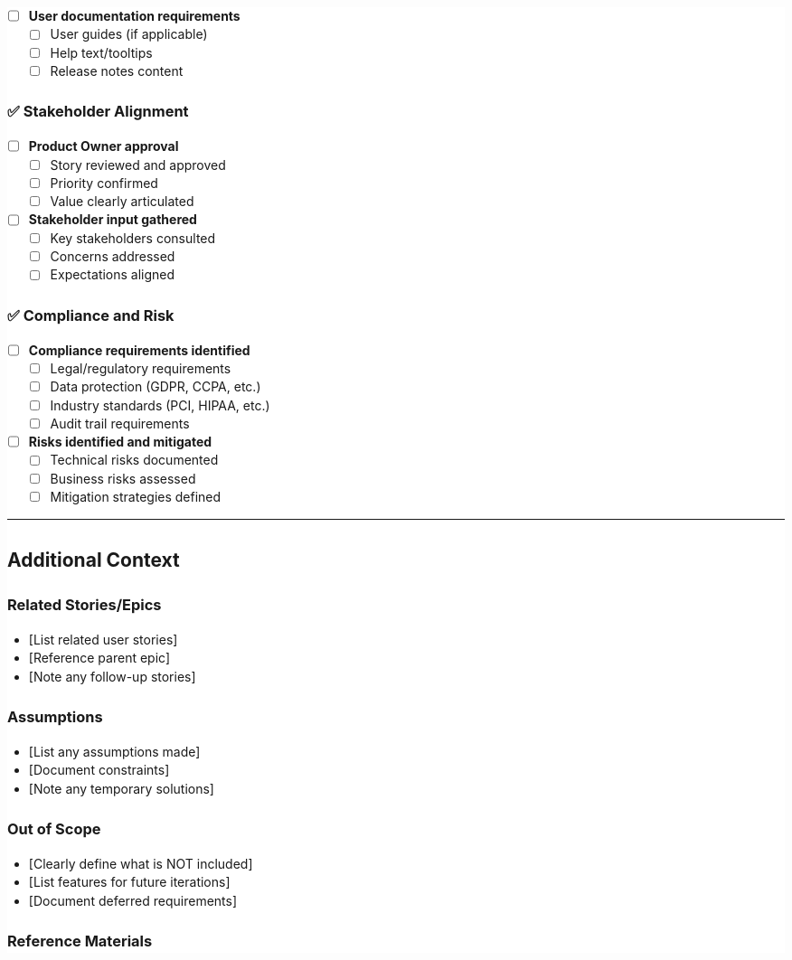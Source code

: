 - [ ] **User documentation requirements**
  - [ ] User guides (if applicable)
  - [ ] Help text/tooltips
  - [ ] Release notes content

### ✅ Stakeholder Alignment

- [ ] **Product Owner approval**
  - [ ] Story reviewed and approved
  - [ ] Priority confirmed
  - [ ] Value clearly articulated

- [ ] **Stakeholder input gathered**
  - [ ] Key stakeholders consulted
  - [ ] Concerns addressed
  - [ ] Expectations aligned

### ✅ Compliance and Risk

- [ ] **Compliance requirements identified**
  - [ ] Legal/regulatory requirements
  - [ ] Data protection (GDPR, CCPA, etc.)
  - [ ] Industry standards (PCI, HIPAA, etc.)
  - [ ] Audit trail requirements

- [ ] **Risks identified and mitigated**
  - [ ] Technical risks documented
  - [ ] Business risks assessed
  - [ ] Mitigation strategies defined

---

## Additional Context

### Related Stories/Epics

- [List related user stories]
- [Reference parent epic]
- [Note any follow-up stories]

### Assumptions

- [List any assumptions made]
- [Document constraints]
- [Note any temporary solutions]

### Out of Scope

- [Clearly define what is NOT included]
- [List features for future iterations]
- [Document deferred requirements]

### Reference Materials
